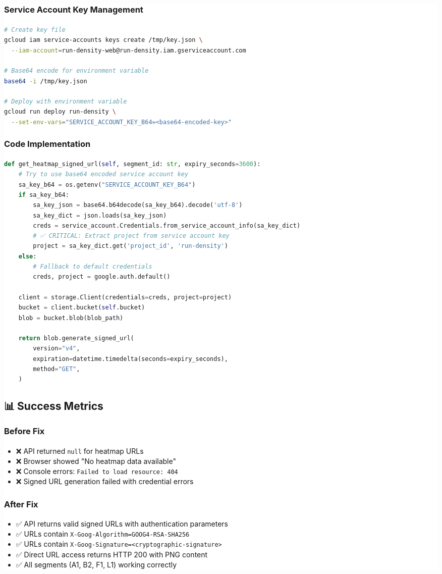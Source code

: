 ### Service Account Key Management
```bash
# Create key file
gcloud iam service-accounts keys create /tmp/key.json \
  --iam-account=run-density-web@run-density.iam.gserviceaccount.com

# Base64 encode for environment variable
base64 -i /tmp/key.json

# Deploy with environment variable
gcloud run deploy run-density \
  --set-env-vars="SERVICE_ACCOUNT_KEY_B64=<base64-encoded-key>"
```

### Code Implementation
```python
def get_heatmap_signed_url(self, segment_id: str, expiry_seconds=3600):
    # Try to use base64 encoded service account key
    sa_key_b64 = os.getenv("SERVICE_ACCOUNT_KEY_B64")
    if sa_key_b64:
        sa_key_json = base64.b64decode(sa_key_b64).decode('utf-8')
        sa_key_dict = json.loads(sa_key_json)
        creds = service_account.Credentials.from_service_account_info(sa_key_dict)
        # ✅ CRITICAL: Extract project from service account key
        project = sa_key_dict.get('project_id', 'run-density')
    else:
        # Fallback to default credentials
        creds, project = google.auth.default()
    
    client = storage.Client(credentials=creds, project=project)
    bucket = client.bucket(self.bucket)
    blob = bucket.blob(blob_path)
    
    return blob.generate_signed_url(
        version="v4",
        expiration=datetime.timedelta(seconds=expiry_seconds),
        method="GET",
    )
```

## 📊 Success Metrics

### Before Fix
- ❌ API returned `null` for heatmap URLs
- ❌ Browser showed "No heatmap data available"
- ❌ Console errors: `Failed to load resource: 404`
- ❌ Signed URL generation failed with credential errors

### After Fix
- ✅ API returns valid signed URLs with authentication parameters
- ✅ URLs contain `X-Goog-Algorithm=GOOG4-RSA-SHA256`
- ✅ URLs contain `X-Goog-Signature=<cryptographic-signature>`
- ✅ Direct URL access returns HTTP 200 with PNG content
- ✅ All segments (A1, B2, F1, L1) working correctly
